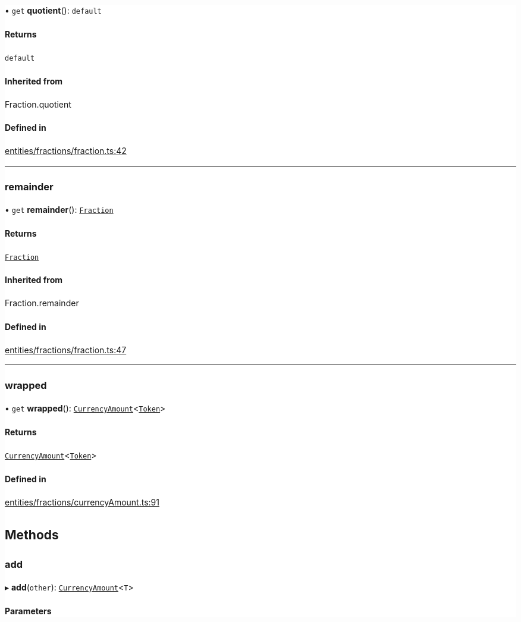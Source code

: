 • `get` **quotient**(): `default`

#### Returns

`default`

#### Inherited from

Fraction.quotient

#### Defined in

[entities/fractions/fraction.ts:42](https://github.com/Uniswap/sdk-core/blob/9997e88/src/entities/fractions/fraction.ts#L42)

___

### remainder

• `get` **remainder**(): [`Fraction`](Fraction.md)

#### Returns

[`Fraction`](Fraction.md)

#### Inherited from

Fraction.remainder

#### Defined in

[entities/fractions/fraction.ts:47](https://github.com/Uniswap/sdk-core/blob/9997e88/src/entities/fractions/fraction.ts#L47)

___

### wrapped

• `get` **wrapped**(): [`CurrencyAmount`](CurrencyAmount.md)<[`Token`](Token.md)\>

#### Returns

[`CurrencyAmount`](CurrencyAmount.md)<[`Token`](Token.md)\>

#### Defined in

[entities/fractions/currencyAmount.ts:91](https://github.com/Uniswap/sdk-core/blob/9997e88/src/entities/fractions/currencyAmount.ts#L91)

## Methods

### add

▸ **add**(`other`): [`CurrencyAmount`](CurrencyAmount.md)<`T`\>

#### Parameters
